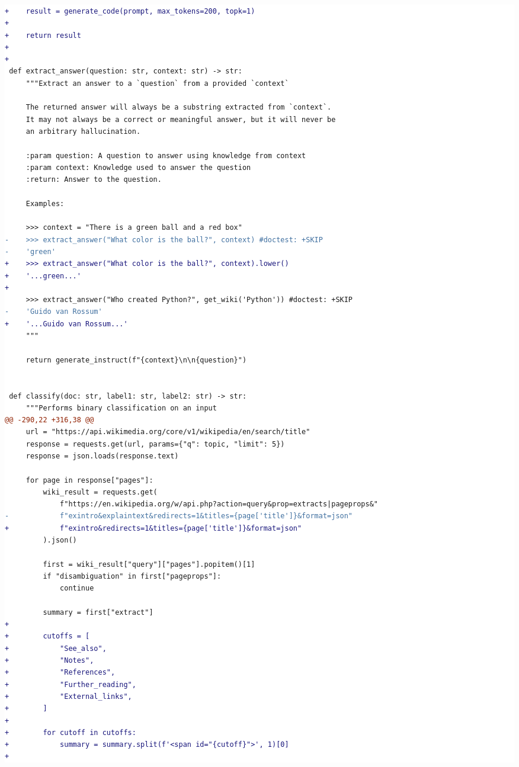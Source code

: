 ```diff
+    result = generate_code(prompt, max_tokens=200, topk=1)
+
+    return result
+
+
 def extract_answer(question: str, context: str) -> str:
     """Extract an answer to a `question` from a provided `context`
 
     The returned answer will always be a substring extracted from `context`.
     It may not always be a correct or meaningful answer, but it will never be
     an arbitrary hallucination.
 
     :param question: A question to answer using knowledge from context
     :param context: Knowledge used to answer the question
     :return: Answer to the question.
 
     Examples:
 
     >>> context = "There is a green ball and a red box"
-    >>> extract_answer("What color is the ball?", context) #doctest: +SKIP
-    'green'
+    >>> extract_answer("What color is the ball?", context).lower()
+    '...green...'
+
     >>> extract_answer("Who created Python?", get_wiki('Python')) #doctest: +SKIP
-    'Guido van Rossum'
+    '...Guido van Rossum...'
     """
 
     return generate_instruct(f"{context}\n\n{question}")
 
 
 def classify(doc: str, label1: str, label2: str) -> str:
     """Performs binary classification on an input
@@ -290,22 +316,38 @@
     url = "https://api.wikimedia.org/core/v1/wikipedia/en/search/title"
     response = requests.get(url, params={"q": topic, "limit": 5})
     response = json.loads(response.text)
 
     for page in response["pages"]:
         wiki_result = requests.get(
             f"https://en.wikipedia.org/w/api.php?action=query&prop=extracts|pageprops&"
-            f"exintro&explaintext&redirects=1&titles={page['title']}&format=json"
+            f"exintro&redirects=1&titles={page['title']}&format=json"
         ).json()
 
         first = wiki_result["query"]["pages"].popitem()[1]
         if "disambiguation" in first["pageprops"]:
             continue
 
         summary = first["extract"]
+
+        cutoffs = [
+            "See_also",
+            "Notes",
+            "References",
+            "Further_reading",
+            "External_links",
+        ]
+
+        for cutoff in cutoffs:
+            summary = summary.split(f'<span id="{cutoff}">', 1)[0]
+
```